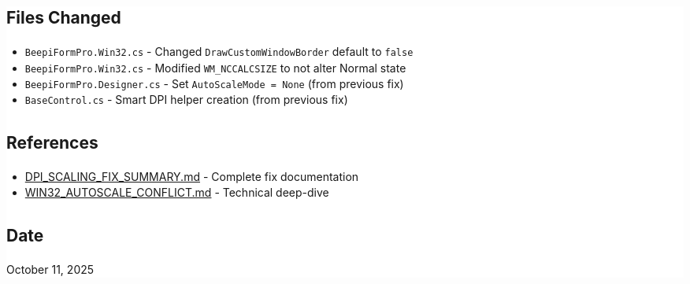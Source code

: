 ## Files Changed

- `BeepiFormPro.Win32.cs` - Changed `DrawCustomWindowBorder` default to `false`
- `BeepiFormPro.Win32.cs` - Modified `WM_NCCALCSIZE` to not alter Normal state
- `BeepiFormPro.Designer.cs` - Set `AutoScaleMode = None` (from previous fix)
- `BaseControl.cs` - Smart DPI helper creation (from previous fix)

## References

- [DPI_SCALING_FIX_SUMMARY.md](./DPI_SCALING_FIX_SUMMARY.md) - Complete fix documentation
- [WIN32_AUTOSCALE_CONFLICT.md](./WIN32_AUTOSCALE_CONFLICT.md) - Technical deep-dive

## Date
October 11, 2025
